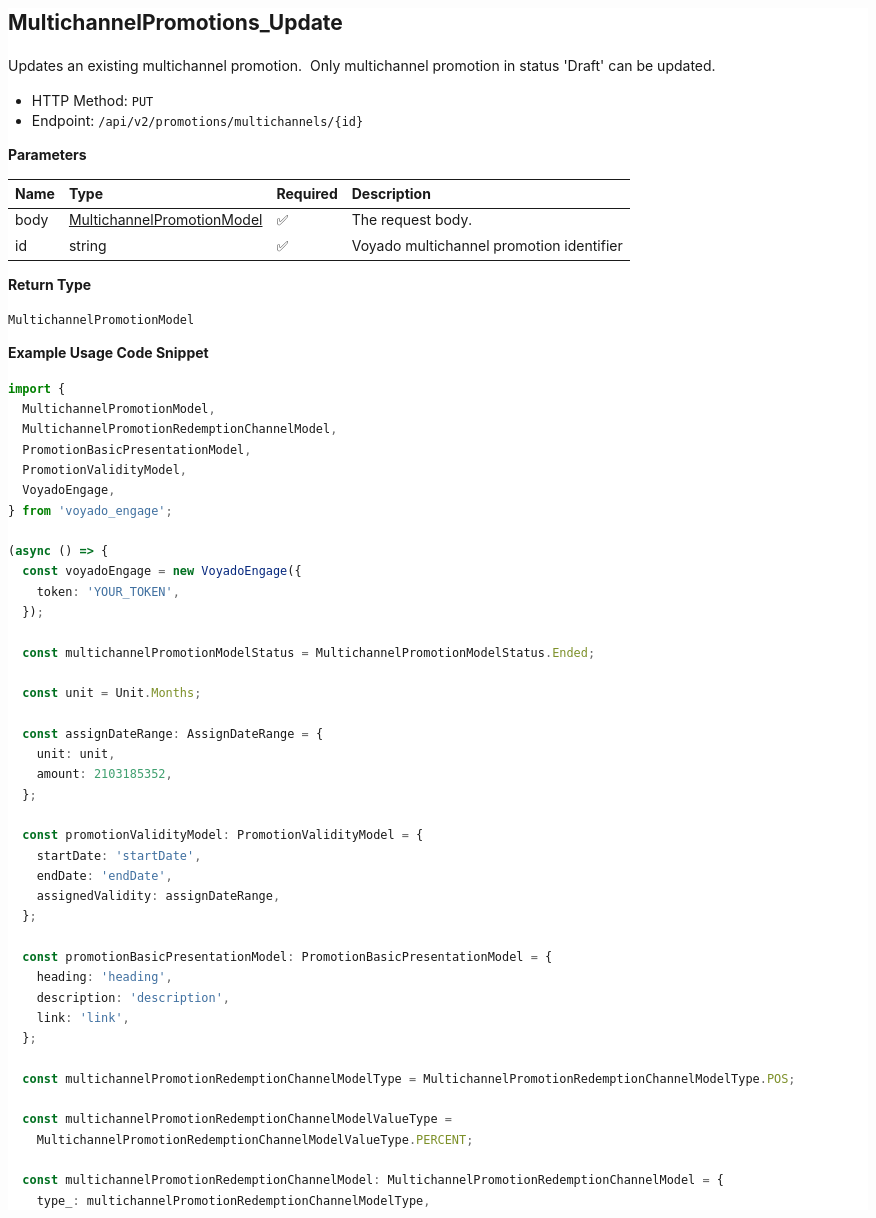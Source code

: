 ## MultichannelPromotions_Update

Updates an existing multichannel promotion.
&nbsp;Only multichannel promotion in status 'Draft' can be updated.

- HTTP Method: `PUT`
- Endpoint: `/api/v2/promotions/multichannels/{id}`

**Parameters**

| Name | Type                                                                  | Required | Description                              |
| :--- | :-------------------------------------------------------------------- | :------- | :--------------------------------------- |
| body | [MultichannelPromotionModel](../models/MultichannelPromotionModel.md) | ✅       | The request body.                        |
| id   | string                                                                | ✅       | Voyado multichannel promotion identifier |

**Return Type**

`MultichannelPromotionModel`

**Example Usage Code Snippet**

```typescript
import {
  MultichannelPromotionModel,
  MultichannelPromotionRedemptionChannelModel,
  PromotionBasicPresentationModel,
  PromotionValidityModel,
  VoyadoEngage,
} from 'voyado_engage';

(async () => {
  const voyadoEngage = new VoyadoEngage({
    token: 'YOUR_TOKEN',
  });

  const multichannelPromotionModelStatus = MultichannelPromotionModelStatus.Ended;

  const unit = Unit.Months;

  const assignDateRange: AssignDateRange = {
    unit: unit,
    amount: 2103185352,
  };

  const promotionValidityModel: PromotionValidityModel = {
    startDate: 'startDate',
    endDate: 'endDate',
    assignedValidity: assignDateRange,
  };

  const promotionBasicPresentationModel: PromotionBasicPresentationModel = {
    heading: 'heading',
    description: 'description',
    link: 'link',
  };

  const multichannelPromotionRedemptionChannelModelType = MultichannelPromotionRedemptionChannelModelType.POS;

  const multichannelPromotionRedemptionChannelModelValueType =
    MultichannelPromotionRedemptionChannelModelValueType.PERCENT;

  const multichannelPromotionRedemptionChannelModel: MultichannelPromotionRedemptionChannelModel = {
    type_: multichannelPromotionRedemptionChannelModelType,
```